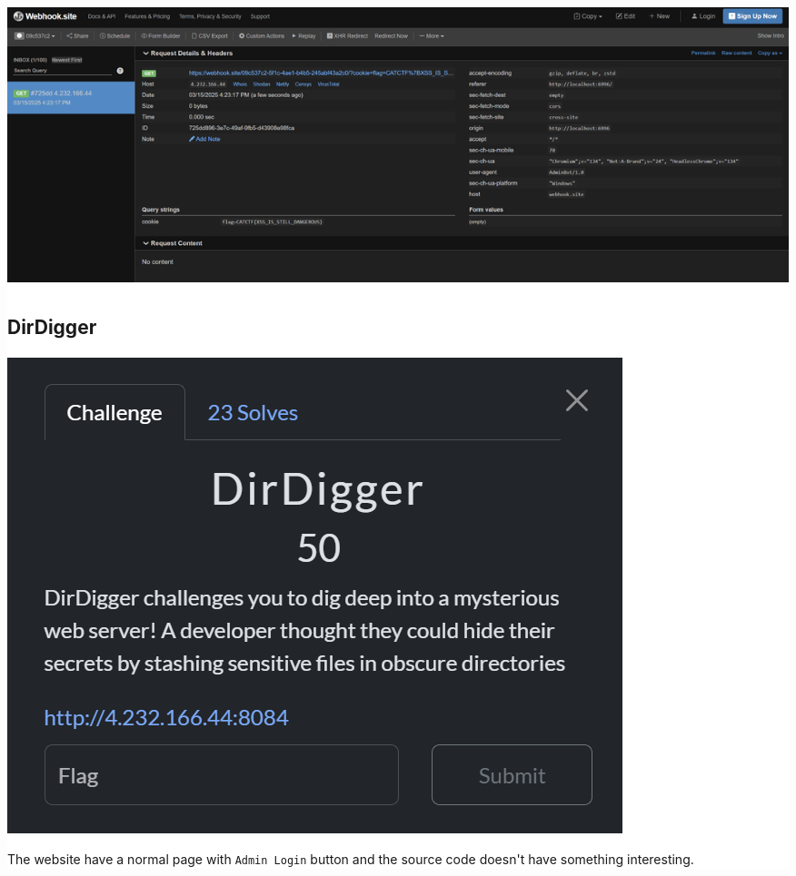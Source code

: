 ![Challenge_2.2](/assets/images/ctfs/CAT_Reloaded_CTF/Challenge_2.2.png)

## DirDigger

![Challenge_9_Desc](/assets/images/ctfs/CAT_Reloaded_CTF/Challenge_9_Desc.png)

The website have a normal page with `Admin Login` button and the source code doesn't have something interesting.
